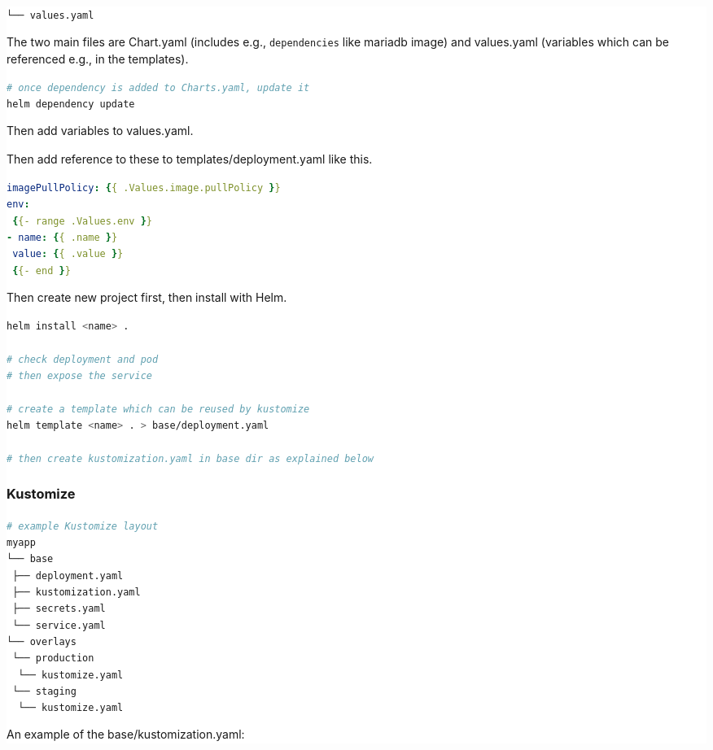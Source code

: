```bash
└── values.yaml
```

The two main files are Chart.yaml (includes e.g., `dependencies` like mariadb image) and values.yaml (variables which can be referenced e.g., in the templates).

```bash
# once dependency is added to Charts.yaml, update it
helm dependency update
```

Then add variables to values.yaml.

Then add reference to these to templates/deployment.yaml like this.

```yaml
imagePullPolicy: {{ .Values.image.pullPolicy }}
env:
 {{- range .Values.env }}
- name: {{ .name }}
 value: {{ .value }}
 {{- end }}
```

Then create new project first, then install with Helm.

```bash
helm install <name> .

# check deployment and pod
# then expose the service

# create a template which can be reused by kustomize
helm template <name> . > base/deployment.yaml

# then create kustomization.yaml in base dir as explained below
```

### Kustomize

```bash
# example Kustomize layout
myapp
└── base
 ├── deployment.yaml
 ├── kustomization.yaml
 ├── secrets.yaml
 └── service.yaml
└── overlays
 └── production
  └── kustomize.yaml
 └── staging
  └── kustomize.yaml
```

An example of the base/kustomization.yaml:

